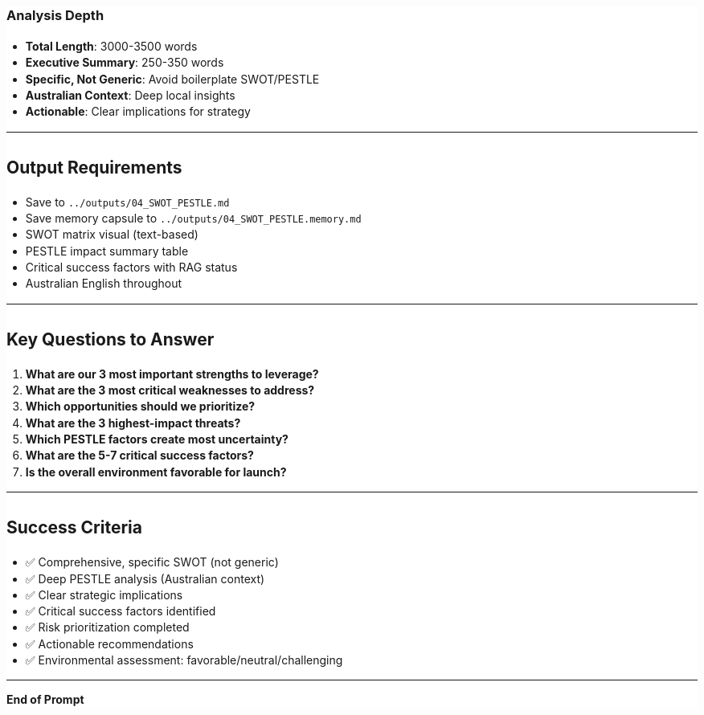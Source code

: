 
### Analysis Depth

- **Total Length**: 3000-3500 words
- **Executive Summary**: 250-350 words
- **Specific, Not Generic**: Avoid boilerplate SWOT/PESTLE
- **Australian Context**: Deep local insights
- **Actionable**: Clear implications for strategy

---

## Output Requirements

- Save to `../outputs/04_SWOT_PESTLE.md`
- Save memory capsule to `../outputs/04_SWOT_PESTLE.memory.md`
- SWOT matrix visual (text-based)
- PESTLE impact summary table
- Critical success factors with RAG status
- Australian English throughout

---

## Key Questions to Answer

1. **What are our 3 most important strengths to leverage?**
2. **What are the 3 most critical weaknesses to address?**
3. **Which opportunities should we prioritize?**
4. **What are the 3 highest-impact threats?**
5. **Which PESTLE factors create most uncertainty?**
6. **What are the 5-7 critical success factors?**
7. **Is the overall environment favorable for launch?**

---

## Success Criteria

- ✅ Comprehensive, specific SWOT (not generic)
- ✅ Deep PESTLE analysis (Australian context)
- ✅ Clear strategic implications
- ✅ Critical success factors identified
- ✅ Risk prioritization completed
- ✅ Actionable recommendations
- ✅ Environmental assessment: favorable/neutral/challenging

---

**End of Prompt**
